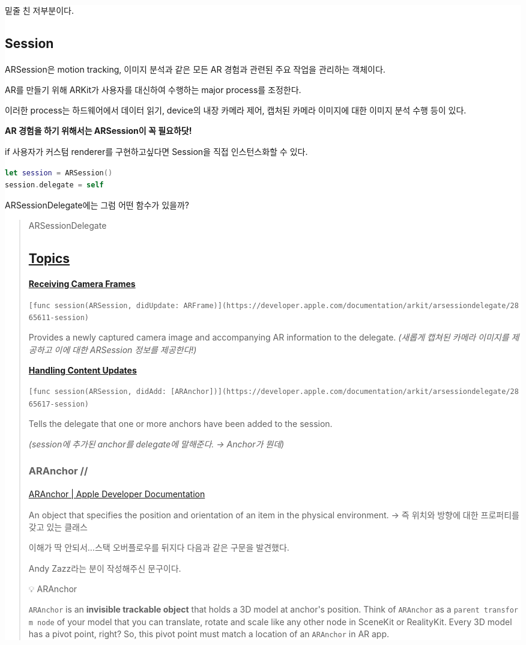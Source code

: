 밑줄 친 저부분이다.

## Session

ARSession은 motion tracking, 이미지 분석과 같은 모든 AR 경험과 관련된 주요 작업을 관리하는 객체이다.

AR를 만들기 위해 ARKit가 사용자를 대신하여 수행하는 major process를 조정한다. 

이러한 process는 하드웨어에서 데이터 읽기, device의 내장 카메라 제어, 캡처된 카메라 이미지에 대한 이미지 분석 수행 등이 있다.

**AR 경험을 하기 위해서는 ARSession이 꼭 필요하닷!**

if 사용자가 커스텀 renderer를 구현하고싶다면 Session을 직접 인스턴스화할 수 있다.

```swift
let session = ARSession()
session.delegate = self
```

ARSessionDelegate에는 그럼 어떤 함수가 있을까?

> ARSessionDelegate
> 
> 
> ## **[Topics](https://developer.apple.com/documentation/arkit/arsessiondelegate#topics)**
> 
> **[Receiving Camera Frames](https://developer.apple.com/documentation/arkit/arsessiondelegate#2880793)**
> 
> `[func session(ARSession, didUpdate: ARFrame)](https://developer.apple.com/documentation/arkit/arsessiondelegate/2865611-session)`
> 
> Provides a newly captured camera image and accompanying AR information to the delegate. *(새롭게 캡쳐된 카메라 이미지를 제공하고 이에 대한 ARSession 정보를 제공한다!)*
> 
> **[Handling Content Updates](https://developer.apple.com/documentation/arkit/arsessiondelegate#2880566)**
> 
> `[func session(ARSession, didAdd: [ARAnchor])](https://developer.apple.com/documentation/arkit/arsessiondelegate/2865617-session)`
> 
> Tells the delegate that one or more anchors have been added to the session.
> 
> *(session에 추가된 anchor를 delegate에 말해준다. → Anchor가 뭔데)*
> 
> ### ARAnchor //
> 
> [ARAnchor | Apple Developer Documentation](https://developer.apple.com/documentation/arkit/aranchor)
> 
> An object that specifies the position and orientation of an item in the physical environment. → 즉 위치와 방향에 대한 프로퍼티를 갖고 있는 클래스
> 
> 이해가 딱 안되서…스택 오버플로우를 뒤지다 다음과 같은 구문을 발견했다.
> 
> Andy Zazz라는 분이 작성해주신 문구이다.
> 
> <aside>
> 💡 ARAnchor
> 
> `ARAnchor` is an **invisible trackable object** that holds a 3D model at anchor's position. Think of `ARAnchor` as a `parent transform node` of your model that you can translate, rotate and scale like any other node in SceneKit or RealityKit. Every 3D model has a pivot point, right? So, this pivot point must match a location of an `ARAnchor` in AR app.
> 